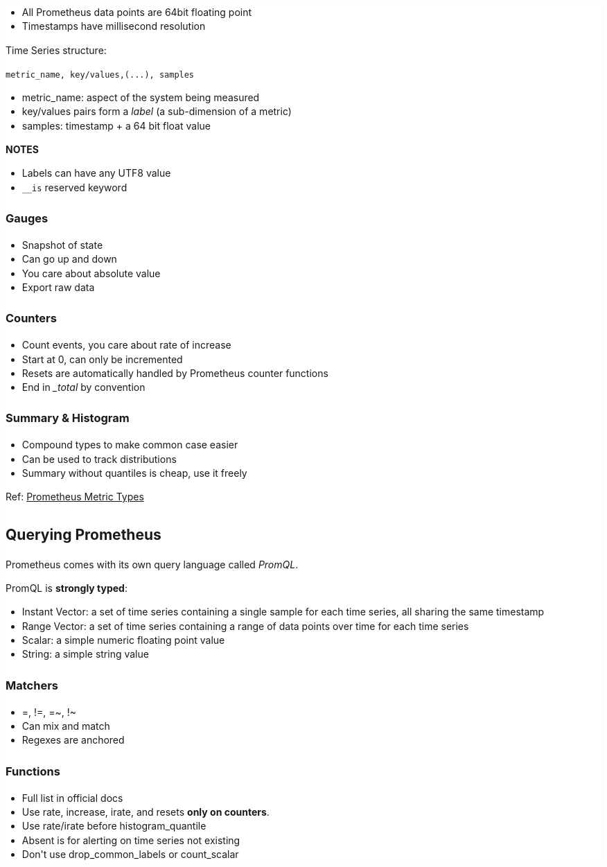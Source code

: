 - All Prometheus data points are 64bit floating point
- Timestamps have millisecond resolution

Time Series structure:
~~~
metric_name, key/values,(...), samples
~~~

- metric_name: aspect of the system being measured
- key/values pairs form a *label* (a sub-dimension of a metric)
- samples: timestamp + a 64 bit float value

**NOTES**
- Labels can have any UTF8 value
- ``__is`` reserved keyword

### Gauges
- Snapshot of state
- Can go up and down
- You care about absolute value
- Export raw data

### Counters
- Count events, you care about rate of increase
- Start at 0, can only be incremented
- Resets are automatically handled by Prometheus counter functions
- End in *_total* by convention

### Summary & Histogram
- Compound types to make common case easier
- Can be used to track distributions
- Summary without quantiles is cheap, use it freely

Ref: [Prometheus Metric Types](https://prometheus.io/docs/concepts/metric_types/)

## Querying Prometheus

Prometheus comes with its own query language called *PromQL*.

PromQL is __strongly typed__:
- Instant Vector: a set of time series containing a single sample for each time series, all sharing the same timestamp
- Range Vector: a set of time series containing a range of data points over time for each time series
- Scalar: a simple numeric floating point value
- String: a simple string value

### Matchers
- =, !=, =~, !~
- Can mix and match
- Regexes are anchored

### Functions
- Full list in official docs
- Use rate, increase, irate, and resets __only on counters__.
- Use rate/irate before histogram_quantile
- Absent is for alerting on time series not existing
- Don't use drop_common_labels or count_scalar
